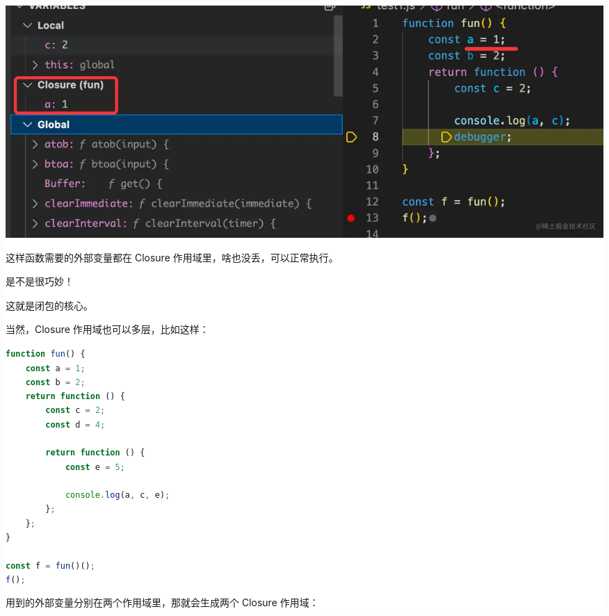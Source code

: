 ![](./images/5820476a8e442ef80e25576875ace000.webp )

这样函数需要的外部变量都在 Closure 作用域里，啥也没丢，可以正常执行。

是不是很巧妙！

这就是闭包的核心。

当然，Closure 作用域也可以多层，比如这样：

```javascript
function fun() {
    const a = 1;
    const b = 2;
    return function () {
        const c = 2;
        const d = 4;

        return function () {
            const e = 5;

            console.log(a, c, e);
        };
    };
}

const f = fun()();
f();
```
用到的外部变量分别在两个作用域里，那就会生成两个 Closure 作用域：
